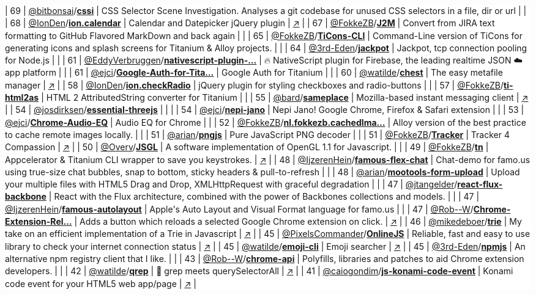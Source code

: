 | 69 | [@bitbonsai](https://github.com/bitbonsai)/[**cssi**](https://github.com/bitbonsai/cssi) | CSS Selector Scene Investigation. Analyses a git codebase for unused CSS selectors in a file, dir or url |  |
| 68 | [@IonDen](https://github.com/IonDen)/[**ion.calendar**](https://github.com/IonDen/ion.calendar) | Calendar and Datepicker jQuery plugin | [:arrow_upper_right:](http://ionden.com/a/plugins/ion.calendar/) |
| 67 | [@FokkeZB](https://github.com/FokkeZB)/[**J2M**](https://github.com/FokkeZB/J2M) | Convert from JIRA text formatting to GitHub Flavored MarkDown and back again |  |
| 65 | [@FokkeZB](https://github.com/FokkeZB)/[**TiCons-CLI**](https://github.com/FokkeZB/TiCons-CLI) | Command-Line version of TiCons for generating icons and splash screens for Titanium & Alloy projects. |  |
| 64 | [@3rd-Eden](https://github.com/3rd-Eden)/[**jackpot**](https://github.com/3rd-Eden/jackpot) | Jackpot, tcp connection pooling for Node.js |  |
| 61 | [@EddyVerbruggen](https://github.com/EddyVerbruggen)/[**nativescript-plugin-…**](https://github.com/EddyVerbruggen/nativescript-plugin-firebase) | :fire: NativeScript plugin for Firebase, the leading realtime JSON :cloud: app platform |  |
| 61 | [@ejci](https://github.com/ejci)/[**Google-Auth-for-Tita…**](https://github.com/ejci/Google-Auth-for-Titanium) | Google Auth for Titanium |  |
| 60 | [@watilde](https://github.com/watilde)/[**chest**](https://github.com/watilde/chest) | The easy metafile manager | [:arrow_upper_right:](http://chestjs.com) |
| 58 | [@IonDen](https://github.com/IonDen)/[**ion.checkRadio**](https://github.com/IonDen/ion.checkRadio) | jQuery plugin for styling checkboxes and radio-buttons |  |
| 57 | [@FokkeZB](https://github.com/FokkeZB)/[**ti-html2as**](https://github.com/FokkeZB/ti-html2as) | HTML 2 AttributedString converter for Titanium |  |
| 55 | [@bard](https://github.com/bard)/[**sameplace**](https://github.com/bard/sameplace) | Mozilla-based instant messaging client | [:arrow_upper_right:](http://bard.github.com/sameplace/) |
| 54 | [@josdirksen](https://github.com/josdirksen)/[**essential-threejs**](https://github.com/josdirksen/essential-threejs) |  |  |
| 54 | [@ejci](https://github.com/ejci)/[**nepi-jano**](https://github.com/ejci/nepi-jano) | Nepi Jano! Google Chrome, Firefox & Safari extension |  |
| 53 | [@ejci](https://github.com/ejci)/[**Chrome-Audio-EQ**](https://github.com/ejci/Chrome-Audio-EQ) | Audio EQ for Chrome |  |
| 52 | [@FokkeZB](https://github.com/FokkeZB)/[**nl.fokkezb.cachedIma…**](https://github.com/FokkeZB/nl.fokkezb.cachedImageView) | Alloy version of the best practice to cache remote images locally. |  |
| 51 | [@arian](https://github.com/arian)/[**pngjs**](https://github.com/arian/pngjs) | Pure JavaScript PNG decoder |  |
| 51 | [@FokkeZB](https://github.com/FokkeZB)/[**Tracker**](https://github.com/FokkeZB/Tracker) | Tracker 4 Compassion | [:arrow_upper_right:](http://fokkezb.nl/rwanda) |
| 50 | [@Overv](https://github.com/Overv)/[**JSGL**](https://github.com/Overv/JSGL) | A software implementation of OpenGL 1.1 for Javascript. |  |
| 49 | [@FokkeZB](https://github.com/FokkeZB)/[**tn**](https://github.com/FokkeZB/tn) | Appcelerator & Titanium CLI wrapper to save you keystrokes. | [:arrow_upper_right:](http://fokkezb.nl/tag/tiny) |
| 48 | [@IjzerenHein](https://github.com/IjzerenHein)/[**famous-flex-chat**](https://github.com/IjzerenHein/famous-flex-chat) | Chat-demo for famo.us using true-size chat bubbles, snap to bottom, sticky headers & pull-to-refresh |  |
| 48 | [@arian](https://github.com/arian)/[**mootools-form-upload**](https://github.com/arian/mootools-form-upload) | Upload your multiple files with HTML5 Drag and Drop, XMLHttpRequest with graceful degradation |  |
| 47 | [@jtangelder](https://github.com/jtangelder)/[**react-flux-backbone**](https://github.com/jtangelder/react-flux-backbone) | React with the Flux architecture, combined with the power of Backbones collections and models. |  |
| 47 | [@IjzerenHein](https://github.com/IjzerenHein)/[**famous-autolayout**](https://github.com/IjzerenHein/famous-autolayout) | Apple's Auto Layout and Visual Format language for famo.us |  |
| 47 | [@Rob--W](https://github.com/Rob--W)/[**Chrome-Extension-Rel…**](https://github.com/Rob--W/Chrome-Extension-Reloader) | Adds a button which reloads a selected Google Chrome extension on click. | [:arrow_upper_right:](http://stackoverflow.com/a/9645435/938089?how-do-i-auto-reload-a-chrome-extension-im-developing) |
| 46 | [@mikedeboer](https://github.com/mikedeboer)/[**trie**](https://github.com/mikedeboer/trie) | My take on an efficient implementation of a Trie in Javascript | [:arrow_upper_right:](http://www.mikedeboer.nl) |
| 45 | [@PixelsCommander](https://github.com/PixelsCommander)/[**OnlineJS**](https://github.com/PixelsCommander/OnlineJS) | Reliable, fast and easy to use library to check your internet connection status | [:arrow_upper_right:](http://pixelscommander.com/polygon/onlinejs/) |
| 45 | [@watilde](https://github.com/watilde)/[**emoji-cli**](https://github.com/watilde/emoji-cli) | Emoji searcher | [:arrow_upper_right:](https://www.npmjs.com/package/emoji-cli) |
| 45 | [@3rd-Eden](https://github.com/3rd-Eden)/[**npmjs**](https://github.com/3rd-Eden/npmjs) | An alternative npm registry client that I like. |  |
| 43 | [@Rob--W](https://github.com/Rob--W)/[**chrome-api**](https://github.com/Rob--W/chrome-api) | Polyfills, libraries and patches to aid Chrome extension developers. |  |
| 42 | [@watilde](https://github.com/watilde)/[**qrep**](https://github.com/watilde/qrep) | :mag_right: grep meets querySelectorAll | [:arrow_upper_right:](http://watilde.github.io/qrep) |
| 41 | [@caiogondim](https://github.com/caiogondim)/[**js-konami-code-event**](https://github.com/caiogondim/js-konami-code-event) | Konami code event for your HTML5 web app/page | [:arrow_upper_right:](http://caiogondim.github.io/js-konami-code-event/) |